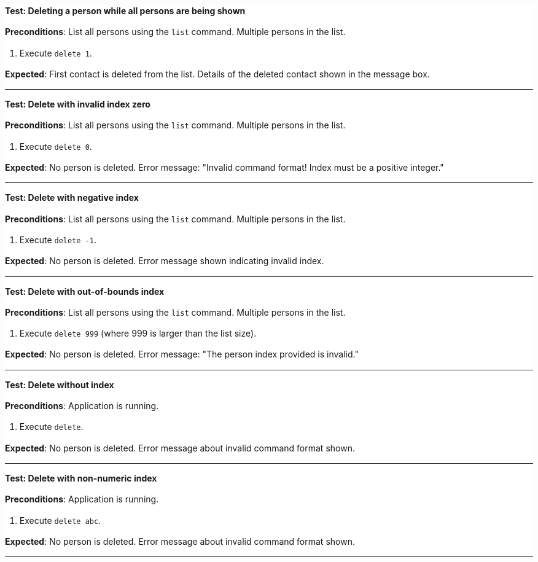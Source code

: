 <box>

**Test: Deleting a person while all persons are being shown**

**Preconditions**: List all persons using the `list` command. Multiple persons in the list.

1. Execute `delete 1`.

**Expected**: First contact is deleted from the list. Details of the deleted contact shown in the message box.

----

**Test: Delete with invalid index zero**

**Preconditions**: List all persons using the `list` command. Multiple persons in the list.

1. Execute `delete 0`.

**Expected**: No person is deleted. Error message: "Invalid command format! Index must be a positive integer."

----

**Test: Delete with negative index**

**Preconditions**: List all persons using the `list` command. Multiple persons in the list.

1. Execute `delete -1`.

**Expected**: No person is deleted. Error message shown indicating invalid index.

----

**Test: Delete with out-of-bounds index**

**Preconditions**: List all persons using the `list` command. Multiple persons in the list.

1. Execute `delete 999` (where 999 is larger than the list size).

**Expected**: No person is deleted. Error message: "The person index provided is invalid."

----

**Test: Delete without index**

**Preconditions**: Application is running.

1. Execute `delete`.

**Expected**: No person is deleted. Error message about invalid command format shown.

----

**Test: Delete with non-numeric index**

**Preconditions**: Application is running.

1. Execute `delete abc`.

**Expected**: No person is deleted. Error message about invalid command format shown.

----
